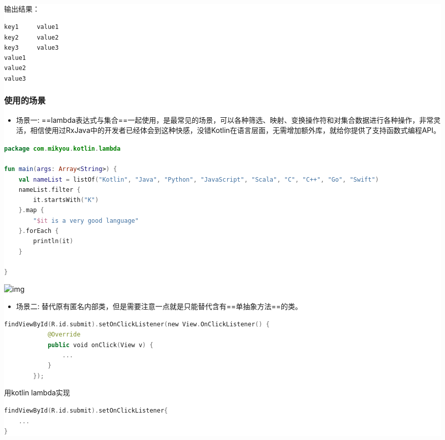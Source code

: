 

输出结果：

```kotlin
key1 	 value1
key2 	 value2
key3 	 value3
value1
value2
value3
```



### 使用的场景

- 场景一: ==lambda表达式与集合==一起使用，是最常见的场景，可以各种筛选、映射、变换操作符和对集合数据进行各种操作，非常灵活，相信使用过RxJava中的开发者已经体会到这种快感，没错Kotlin在语言层面，无需增加额外库，就给你提供了支持函数式编程API。

```kotlin
package com.mikyou.kotlin.lambda

fun main(args: Array<String>) {
    val nameList = listOf("Kotlin", "Java", "Python", "JavaScript", "Scala", "C", "C++", "Go", "Swift")
    nameList.filter {
        it.startsWith("K")
    }.map {
        "$it is a very good language"
    }.forEach {
        println(it)
    }

}
```

![img](https://user-gold-cdn.xitu.io/2018/4/25/162fbbe5a058ca86?imageView2/0/w/1280/h/960/ignore-error/1)

- 场景二: 替代原有匿名内部类，但是需要注意一点就是只能替代含有==单抽象方法==的类。

```kotlin
findViewById(R.id.submit).setOnClickListener(new View.OnClickListener() {
			@Override
			public void onClick(View v) {
				...
			}
		});
```

用kotlin lambda实现

```kotlin
findViewById(R.id.submit).setOnClickListener{
    ...
}

```
